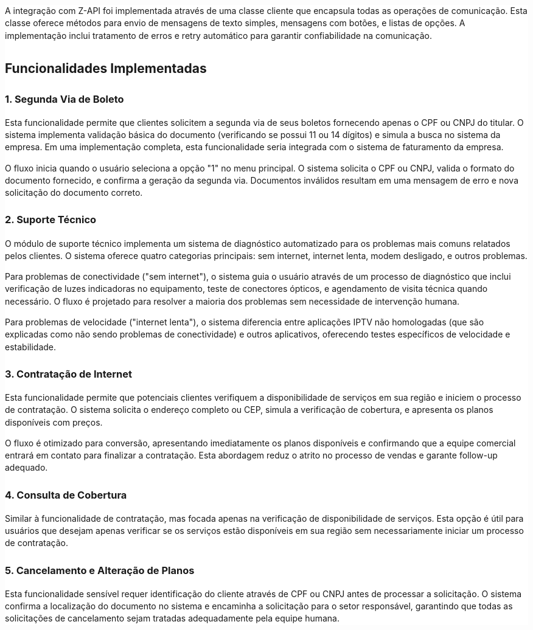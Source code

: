 A integração com Z-API foi implementada através de uma classe cliente que encapsula todas as operações de comunicação. Esta classe oferece métodos para envio de mensagens de texto simples, mensagens com botões, e listas de opções. A implementação inclui tratamento de erros e retry automático para garantir confiabilidade na comunicação.

## Funcionalidades Implementadas

### 1. Segunda Via de Boleto

Esta funcionalidade permite que clientes solicitem a segunda via de seus boletos fornecendo apenas o CPF ou CNPJ do titular. O sistema implementa validação básica do documento (verificando se possui 11 ou 14 dígitos) e simula a busca no sistema da empresa. Em uma implementação completa, esta funcionalidade seria integrada com o sistema de faturamento da empresa.

O fluxo inicia quando o usuário seleciona a opção "1" no menu principal. O sistema solicita o CPF ou CNPJ, valida o formato do documento fornecido, e confirma a geração da segunda via. Documentos inválidos resultam em uma mensagem de erro e nova solicitação do documento correto.

### 2. Suporte Técnico

O módulo de suporte técnico implementa um sistema de diagnóstico automatizado para os problemas mais comuns relatados pelos clientes. O sistema oferece quatro categorias principais: sem internet, internet lenta, modem desligado, e outros problemas.

Para problemas de conectividade ("sem internet"), o sistema guia o usuário através de um processo de diagnóstico que inclui verificação de luzes indicadoras no equipamento, teste de conectores ópticos, e agendamento de visita técnica quando necessário. O fluxo é projetado para resolver a maioria dos problemas sem necessidade de intervenção humana.

Para problemas de velocidade ("internet lenta"), o sistema diferencia entre aplicações IPTV não homologadas (que são explicadas como não sendo problemas de conectividade) e outros aplicativos, oferecendo testes específicos de velocidade e estabilidade.

### 3. Contratação de Internet

Esta funcionalidade permite que potenciais clientes verifiquem a disponibilidade de serviços em sua região e iniciem o processo de contratação. O sistema solicita o endereço completo ou CEP, simula a verificação de cobertura, e apresenta os planos disponíveis com preços.

O fluxo é otimizado para conversão, apresentando imediatamente os planos disponíveis e confirmando que a equipe comercial entrará em contato para finalizar a contratação. Esta abordagem reduz o atrito no processo de vendas e garante follow-up adequado.

### 4. Consulta de Cobertura

Similar à funcionalidade de contratação, mas focada apenas na verificação de disponibilidade de serviços. Esta opção é útil para usuários que desejam apenas verificar se os serviços estão disponíveis em sua região sem necessariamente iniciar um processo de contratação.

### 5. Cancelamento e Alteração de Planos

Esta funcionalidade sensível requer identificação do cliente através de CPF ou CNPJ antes de processar a solicitação. O sistema confirma a localização do documento no sistema e encaminha a solicitação para o setor responsável, garantindo que todas as solicitações de cancelamento sejam tratadas adequadamente pela equipe humana.
